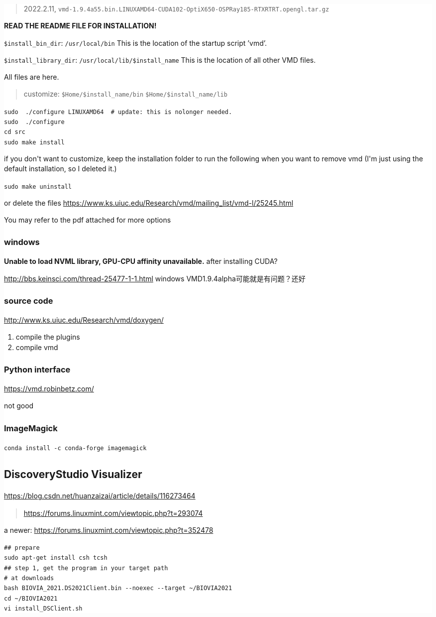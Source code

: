 > 2022.2.11, `vmd-1.9.4a55.bin.LINUXAMD64-CUDA102-OptiX650-OSPRay185-RTXRTRT.opengl.tar.gz`

**READ THE README FILE FOR INSTALLATION!**

`$install_bin_dir`: `/usr/local/bin` This is the location of the startup script ’vmd’.

`$install_library_dir`: `/usr/local/lib/$install_name` This is the location of all other VMD files.

All files are here.

> customize: `$Home/$install_name/bin`       `$Home/$install_name/lib`

```shell
sudo  ./configure LINUXAMD64  # update: this is nolonger needed. 
sudo  ./configure
cd src
sudo make install
```

if you don't want to customize, keep the installation folder to run the following when you want to remove vmd (I'm just using the default installation, so I deleted it.)

```shell
sudo make uninstall
```

or delete the files  https://www.ks.uiuc.edu/Research/vmd/mailing_list/vmd-l/25245.html

You may refer to the pdf attached for more options

### windows

**Unable to load NVML library, GPU-CPU affinity unavailable.** after installing CUDA?

http://bbs.keinsci.com/thread-25477-1-1.html windows VMD1.9.4alpha可能就是有问题？还好

### source code

http://www.ks.uiuc.edu/Research/vmd/doxygen/

1. compile the plugins
2. compile vmd

### Python interface

https://vmd.robinbetz.com/

not good

### ImageMagick

```conda install -c conda-forge imagemagick```



## DiscoveryStudio Visualizer

https://blog.csdn.net/huanzaizai/article/details/116273464

> https://forums.linuxmint.com/viewtopic.php?t=293074

a newer: https://forums.linuxmint.com/viewtopic.php?t=352478

```shell
## prepare
sudo apt-get install csh tcsh
## step 1, get the program in your target path
# at downloads
bash BIOVIA_2021.DS2021Client.bin --noexec --target ~/BIOVIA2021
cd ~/BIOVIA2021
vi install_DSClient.sh
```
